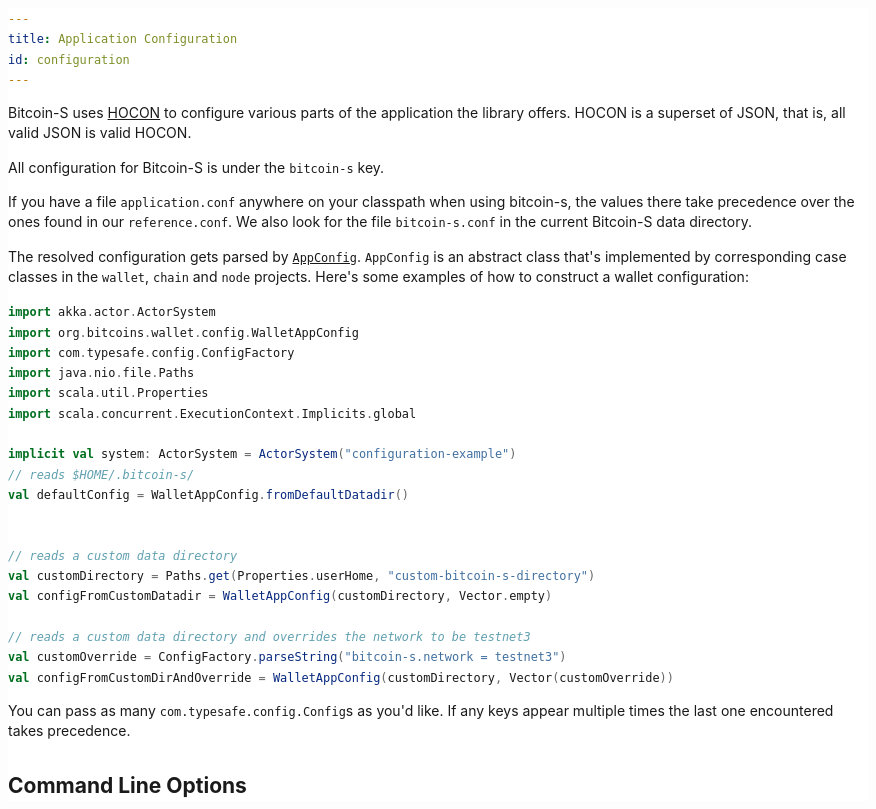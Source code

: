 ```yaml
---
title: Application Configuration
id: configuration
---
```


Bitcoin-S uses [HOCON](https://github.com/lightbend/config/blob/master/HOCON.md)
to configure various parts of the application the library offers. HOCON is a superset of JSON, that is, all valid JSON
is valid HOCON.

All configuration for Bitcoin-S is under the `bitcoin-s` key.

If you have a file `application.conf` anywhere on your classpath when using bitcoin-s, the values there take precedence
over the ones found in our
`reference.conf`. We also look for the file `bitcoin-s.conf` in the current Bitcoin-S data directory.

The resolved configuration gets parsed by
[`AppConfig`](/api/org/bitcoins/db/AppConfig).
`AppConfig` is an abstract class that's implemented by corresponding case classes in the `wallet`, `chain` and `node`
projects. Here's some examples of how to construct a wallet configuration:

```scala mdoc:compile-only
import akka.actor.ActorSystem
import org.bitcoins.wallet.config.WalletAppConfig
import com.typesafe.config.ConfigFactory
import java.nio.file.Paths
import scala.util.Properties
import scala.concurrent.ExecutionContext.Implicits.global

implicit val system: ActorSystem = ActorSystem("configuration-example")
// reads $HOME/.bitcoin-s/
val defaultConfig = WalletAppConfig.fromDefaultDatadir()


// reads a custom data directory
val customDirectory = Paths.get(Properties.userHome, "custom-bitcoin-s-directory")
val configFromCustomDatadir = WalletAppConfig(customDirectory, Vector.empty)

// reads a custom data directory and overrides the network to be testnet3
val customOverride = ConfigFactory.parseString("bitcoin-s.network = testnet3")
val configFromCustomDirAndOverride = WalletAppConfig(customDirectory, Vector(customOverride))
```

You can pass as many `com.typesafe.config.Config`s as you'd like. If any keys appear multiple times the last one
encountered takes precedence.

## Command Line Options
